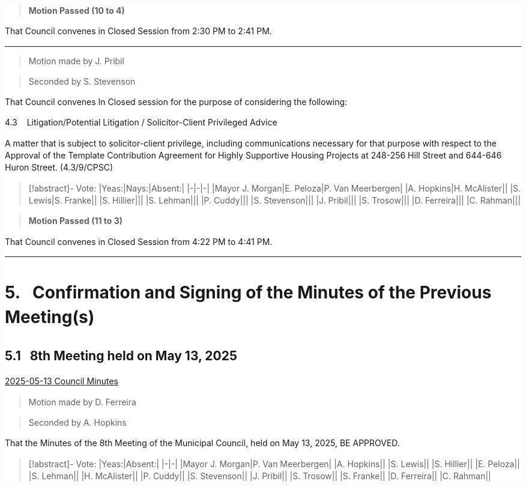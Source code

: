 > **Motion Passed (10 to 4)**

That Council convenes in Closed Session from 2:30 PM to 2:41 PM.

****

> Motion made by J. Pribil

> Seconded by S. Stevenson

That Council convenes In Closed session for the purpose of considering the following:

4.3    Litigation/Potential Litigation / Solicitor-Client Privileged Advice

A matter that is subject to solicitor-client privilege, including communications necessary for that purpose with respect to the Approval of the Template Contribution Agreement for Highly Supportive Housing Projects at 248-256 Hill Street and 644-646 Huron Street. (4.3/9/CPSC)

> [!abstract]- Vote:
> |Yeas:|Nays:|Absent:|
> |-|-|-|
> |Mayor J. Morgan|E. Peloza|P. Van Meerbergen|
> |A. Hopkins|H. McAlister||
> |S. Lewis|S. Franke||
> |S. Hillier|||
> |S. Lehman|||
> |P. Cuddy|||
> |S. Stevenson|||
> |J. Pribil|||
> |S. Trosow|||
> |D. Ferreira|||
> |C. Rahman|||

> **Motion Passed (11 to 3)**

That Council convenes in Closed Session from 4:22 PM to 4:41 PM.

****

# 5.&nbsp;&nbsp;&nbsp;Confirmation and Signing of the Minutes of the Previous Meeting(s)

## 5.1&nbsp;&nbsp;&nbsp;8th Meeting held on May 13, 2025

[2025-05-13 Council Minutes](</2025-05/2025-05-13 8th Council Meeting>)

> Motion made by D. Ferreira

> Seconded by A. Hopkins

That the Minutes of the 8th Meeting of the Municipal Council, held on May 13, 2025, BE APPROVED.

> [!abstract]- Vote:
> |Yeas:|Absent:|
> |-|-|
> |Mayor J. Morgan|P. Van Meerbergen|
> |A. Hopkins||
> |S. Lewis||
> |S. Hillier||
> |E. Peloza||
> |S. Lehman||
> |H. McAlister||
> |P. Cuddy||
> |S. Stevenson||
> |J. Pribil||
> |S. Trosow||
> |S. Franke||
> |D. Ferreira||
> |C. Rahman||
